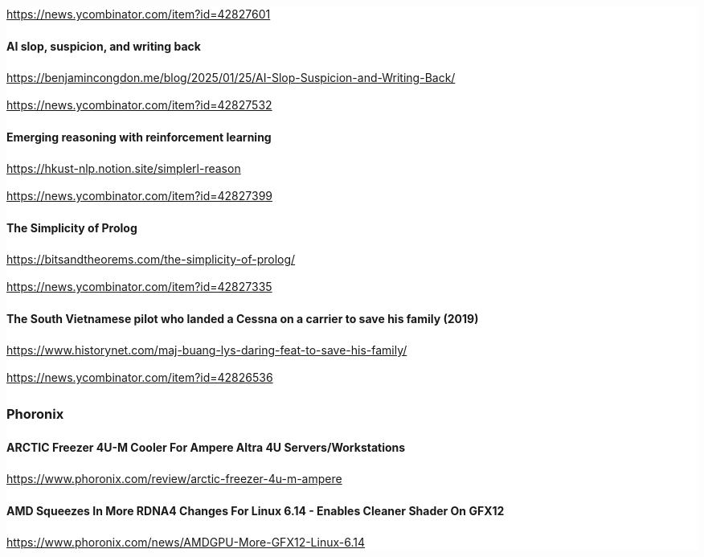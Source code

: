 <span style="color: black!50"><https://news.ycombinator.com/item?id=42827601></span>

</div>

<div class="minipage">

#### AI slop, suspicion, and writing back

<span style="color: blue!80!green"><https://benjamincongdon.me/blog/2025/01/25/AI-Slop-Suspicion-and-Writing-Back/></span>

<span style="color: black!50"><https://news.ycombinator.com/item?id=42827532></span>

</div>

<div class="minipage">

#### Emerging reasoning with reinforcement learning

<span style="color: blue!80!green"><https://hkust-nlp.notion.site/simplerl-reason></span>

<span style="color: black!50"><https://news.ycombinator.com/item?id=42827399></span>

</div>

<div class="minipage">

#### The Simplicity of Prolog

<span style="color: blue!80!green"><https://bitsandtheorems.com/the-simplicity-of-prolog/></span>

<span style="color: black!50"><https://news.ycombinator.com/item?id=42827335></span>

</div>

<div class="minipage">

#### The South Vietnamese pilot who landed a Cessna on a carrier to save his family (2019)

<span style="color: blue!80!green"><https://www.historynet.com/maj-buang-lys-daring-feat-to-save-his-family/></span>

<span style="color: black!50"><https://news.ycombinator.com/item?id=42826536></span>

</div>

### Phoronix

#### ARCTIC Freezer 4U-M Cooler For Ampere Altra 4U Servers/Workstations

<span style="color: blue!80!green"><https://www.phoronix.com/review/arctic-freezer-4u-m-ampere></span>

#### AMD Squeezes In More RDNA4 Changes For Linux 6.14 - Enables Cleaner Shader On GFX12

<span style="color: blue!80!green"><https://www.phoronix.com/news/AMDGPU-More-GFX12-Linux-6.14></span>
